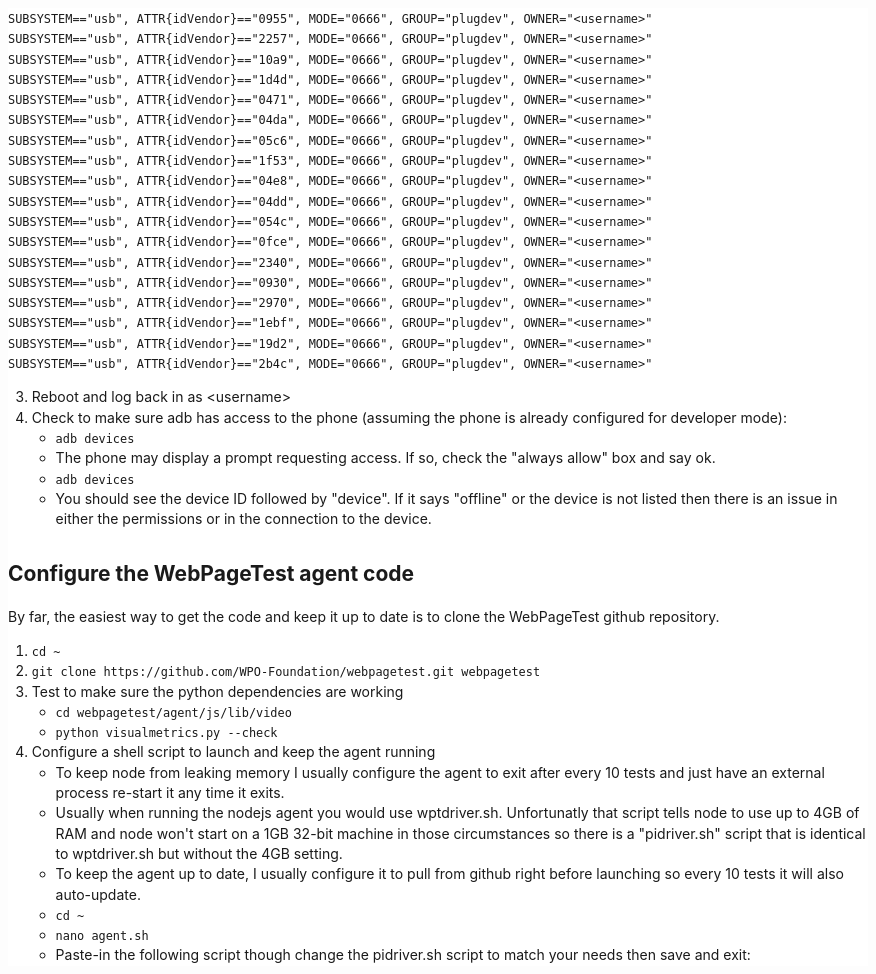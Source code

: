 ```
SUBSYSTEM=="usb", ATTR{idVendor}=="0955", MODE="0666", GROUP="plugdev", OWNER="<username>"
SUBSYSTEM=="usb", ATTR{idVendor}=="2257", MODE="0666", GROUP="plugdev", OWNER="<username>"
SUBSYSTEM=="usb", ATTR{idVendor}=="10a9", MODE="0666", GROUP="plugdev", OWNER="<username>"
SUBSYSTEM=="usb", ATTR{idVendor}=="1d4d", MODE="0666", GROUP="plugdev", OWNER="<username>"
SUBSYSTEM=="usb", ATTR{idVendor}=="0471", MODE="0666", GROUP="plugdev", OWNER="<username>"
SUBSYSTEM=="usb", ATTR{idVendor}=="04da", MODE="0666", GROUP="plugdev", OWNER="<username>"
SUBSYSTEM=="usb", ATTR{idVendor}=="05c6", MODE="0666", GROUP="plugdev", OWNER="<username>"
SUBSYSTEM=="usb", ATTR{idVendor}=="1f53", MODE="0666", GROUP="plugdev", OWNER="<username>"
SUBSYSTEM=="usb", ATTR{idVendor}=="04e8", MODE="0666", GROUP="plugdev", OWNER="<username>"
SUBSYSTEM=="usb", ATTR{idVendor}=="04dd", MODE="0666", GROUP="plugdev", OWNER="<username>"
SUBSYSTEM=="usb", ATTR{idVendor}=="054c", MODE="0666", GROUP="plugdev", OWNER="<username>"
SUBSYSTEM=="usb", ATTR{idVendor}=="0fce", MODE="0666", GROUP="plugdev", OWNER="<username>"
SUBSYSTEM=="usb", ATTR{idVendor}=="2340", MODE="0666", GROUP="plugdev", OWNER="<username>"
SUBSYSTEM=="usb", ATTR{idVendor}=="0930", MODE="0666", GROUP="plugdev", OWNER="<username>"
SUBSYSTEM=="usb", ATTR{idVendor}=="2970", MODE="0666", GROUP="plugdev", OWNER="<username>"
SUBSYSTEM=="usb", ATTR{idVendor}=="1ebf", MODE="0666", GROUP="plugdev", OWNER="<username>"
SUBSYSTEM=="usb", ATTR{idVendor}=="19d2", MODE="0666", GROUP="plugdev", OWNER="<username>"
SUBSYSTEM=="usb", ATTR{idVendor}=="2b4c", MODE="0666", GROUP="plugdev", OWNER="<username>"
```
3. Reboot and log back in as \<username>
4. Check to make sure adb has access to the phone (assuming the phone is already configured for developer mode):
	- ```adb devices```
	- The phone may display a prompt requesting access.  If so, check the "always allow" box and say ok.
	- ```adb devices```
	- You should see the device ID followed by "device".  If it says "offline" or the device is not listed then there is an issue in either the permissions or in the connection to the device.

## Configure the WebPageTest agent code ##
By far, the easiest way to get the code and keep it up to date is to clone the WebPageTest github repository.

1. ```cd ~```
2. ```git clone https://github.com/WPO-Foundation/webpagetest.git webpagetest```
3. Test to make sure the python dependencies are working
	- ```cd webpagetest/agent/js/lib/video```
	- ```python visualmetrics.py --check```
4. Configure a shell script to launch and keep the agent running
	- To keep node from leaking memory I usually configure the agent to exit after every 10 tests and just have an external process re-start it any time it exits.
	- Usually when running the nodejs agent you would use wptdriver.sh.  Unfortunatly that script tells node to use up to 4GB of RAM and node won't start on a 1GB 32-bit machine in those circumstances so there is a "pidriver.sh" script that is identical to wptdriver.sh but without the 4GB setting.
	- To keep the agent up to date, I usually configure it to pull from github right before launching so every 10 tests it will also auto-update.
	- ```cd ~```
	- ```nano agent.sh```
	- Paste-in the following script though change the pidriver.sh script to match your needs then save and exit:
